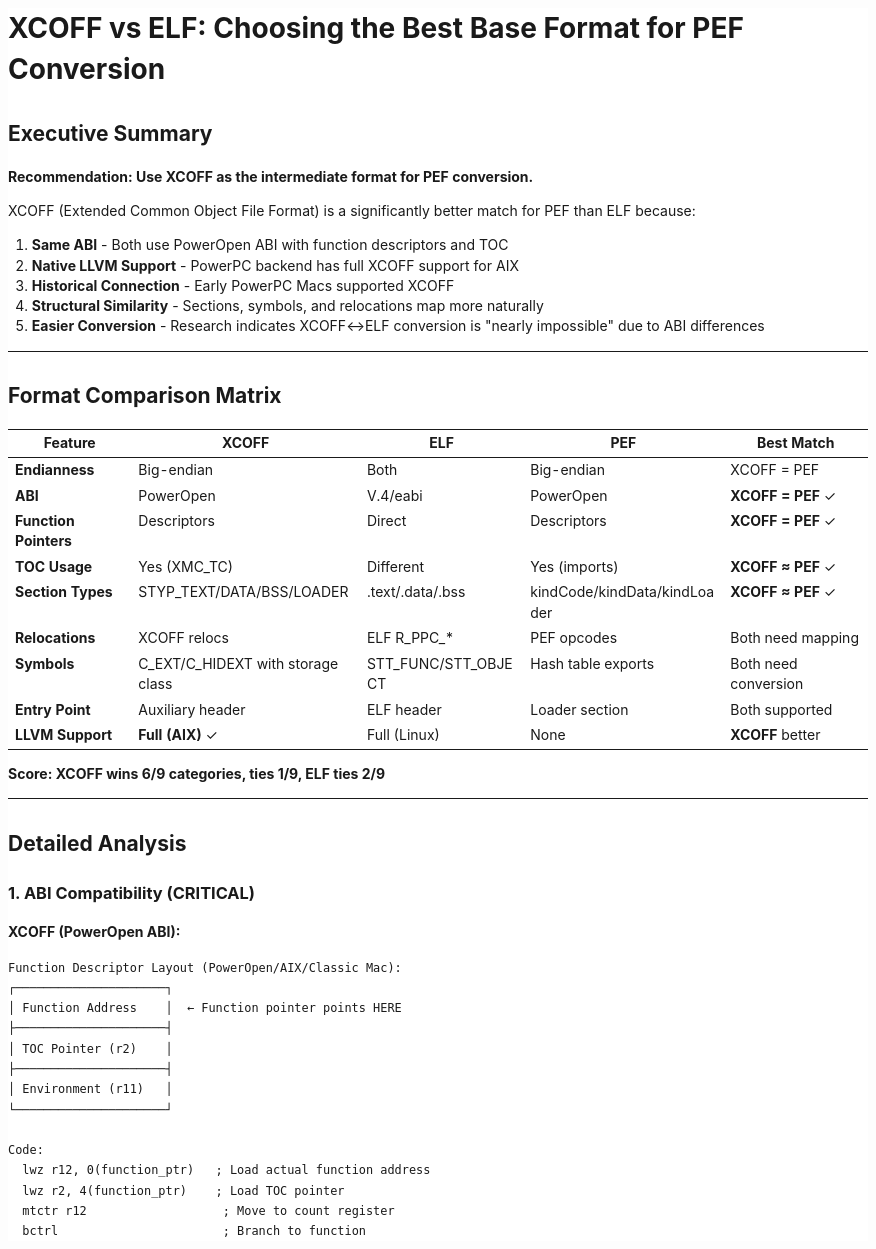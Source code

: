# XCOFF vs ELF: Choosing the Best Base Format for PEF Conversion

## Executive Summary

**Recommendation: Use XCOFF as the intermediate format for PEF conversion.**

XCOFF (Extended Common Object File Format) is a significantly better match for PEF than ELF because:
1. **Same ABI** - Both use PowerOpen ABI with function descriptors and TOC
2. **Native LLVM Support** - PowerPC backend has full XCOFF support for AIX
3. **Historical Connection** - Early PowerPC Macs supported XCOFF
4. **Structural Similarity** - Sections, symbols, and relocations map more naturally
5. **Easier Conversion** - Research indicates XCOFF↔ELF conversion is "nearly impossible" due to ABI differences

---

## Format Comparison Matrix

| Feature | XCOFF | ELF | PEF | Best Match |
|---------|-------|-----|-----|------------|
| **Endianness** | Big-endian | Both | Big-endian | XCOFF = PEF |
| **ABI** | PowerOpen | V.4/eabi | PowerOpen | **XCOFF = PEF** ✓ |
| **Function Pointers** | Descriptors | Direct | Descriptors | **XCOFF = PEF** ✓ |
| **TOC Usage** | Yes (XMC_TC) | Different | Yes (imports) | **XCOFF ≈ PEF** ✓ |
| **Section Types** | STYP_TEXT/DATA/BSS/LOADER | .text/.data/.bss | kindCode/kindData/kindLoader | **XCOFF ≈ PEF** ✓ |
| **Relocations** | XCOFF relocs | ELF R_PPC_* | PEF opcodes | Both need mapping |
| **Symbols** | C_EXT/C_HIDEXT with storage class | STT_FUNC/STT_OBJECT | Hash table exports | Both need conversion |
| **Entry Point** | Auxiliary header | ELF header | Loader section | Both supported |
| **LLVM Support** | **Full (AIX)** ✓ | Full (Linux) | None | **XCOFF** better |

**Score: XCOFF wins 6/9 categories, ties 1/9, ELF ties 2/9**

---

## Detailed Analysis

### 1. ABI Compatibility (CRITICAL)

**XCOFF (PowerOpen ABI):**
```
Function Descriptor Layout (PowerOpen/AIX/Classic Mac):
┌─────────────────────┐
│ Function Address    │  ← Function pointer points HERE
├─────────────────────┤
│ TOC Pointer (r2)    │
├─────────────────────┤
│ Environment (r11)   │
└─────────────────────┘

Code:
  lwz r12, 0(function_ptr)   ; Load actual function address
  lwz r2, 4(function_ptr)    ; Load TOC pointer
  mtctr r12                   ; Move to count register
  bctrl                       ; Branch to function
```